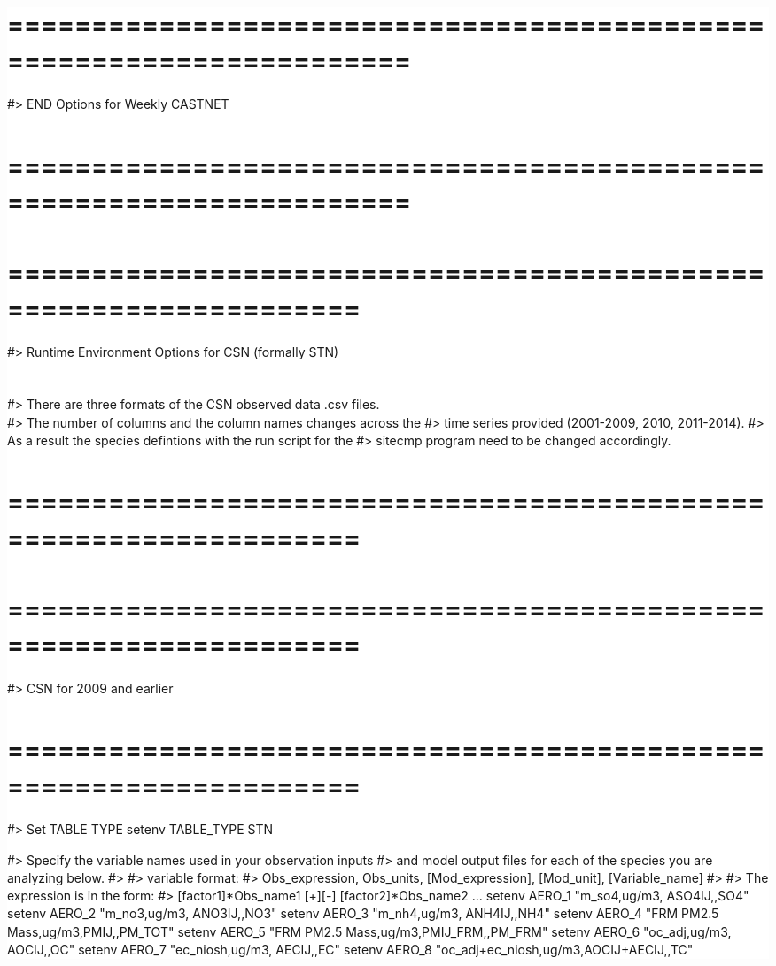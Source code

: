 # =====================================================================
#> END Options for Weekly CASTNET
# =====================================================================


# ==================================================================
#> Runtime Environment Options for CSN (formally STN) 
#
#> There are three formats of the CSN observed data .csv files.  
#> The number of columns and the column names changes across the 
#> time series provided (2001-2009, 2010, 2011-2014).
#> As a result the species defintions with the run script for the 
#> sitecmp program need to be changed accordingly.
# ==================================================================

# ==================================================================
#> CSN for 2009 and earlier
# ==================================================================

#> Set TABLE TYPE
 setenv TABLE_TYPE STN

#> Specify the variable names used in your observation inputs
#> and model output files for each of the species you are analyzing below.
#>
#> variable format:
#>    Obs_expression, Obs_units, [Mod_expression], [Mod_unit], [Variable_name]
#>
#> The expression is in the form:
#>       [factor1]*Obs_name1 [+][-] [factor2]*Obs_name2 ...
 setenv AERO_1 "m_so4,ug/m3, ASO4IJ,,SO4"
 setenv AERO_2 "m_no3,ug/m3, ANO3IJ,,NO3"
 setenv AERO_3 "m_nh4,ug/m3, ANH4IJ,,NH4"
 setenv AERO_4 "FRM PM2.5 Mass,ug/m3,PMIJ,,PM_TOT"
 setenv AERO_5 "FRM PM2.5 Mass,ug/m3,PMIJ_FRM,,PM_FRM"
 setenv AERO_6 "oc_adj,ug/m3, AOCIJ,,OC"
 setenv AERO_7 "ec_niosh,ug/m3, AECIJ,,EC"
 setenv AERO_8 "oc_adj+ec_niosh,ug/m3,AOCIJ+AECIJ,,TC"
